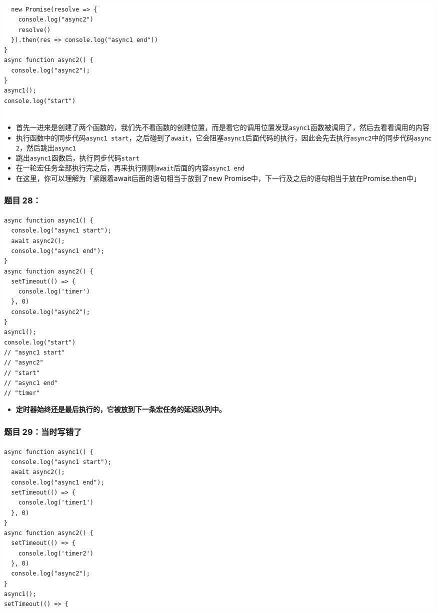 ```
  new Promise(resolve => {
    console.log("async2")
    resolve()
  }).then(res => console.log("async1 end"))
}
async function async2() {
  console.log("async2");
}
async1();
console.log("start")


```

* 首先一进来是创建了两个函数的，我们先不看函数的创建位置，而是看它的调用位置发现`async1`函数被调用了，然后去看看调用的内容
* 执行函数中的同步代码`async1 start`，之后碰到了`await`，它会阻塞`async1`后面代码的执行，因此会先去执行`async2`中的同步代码`async2`，然后跳出`async1`
* 跳出`async1`函数后，执行同步代码`start`
* 在一轮宏任务全部执行完之后，再来执行刚刚`await`后面的内容`async1 end`
* 在这里，你可以理解为「紧跟着await后面的语句相当于放到了new Promise中，下一行及之后的语句相当于放在Promise.then中」

### 题目 28：

```
async function async1() {
  console.log("async1 start");
  await async2();
  console.log("async1 end");
}
async function async2() {
  setTimeout(() => {
    console.log('timer')
  }, 0)
  console.log("async2");
}
async1();
console.log("start")
// "async1 start"
// "async2"
// "start"
// "async1 end"
// "timer"
```

* **定时器始终还是最后执行的，它被放到下一条宏任务的延迟队列中。**

### 题目 29：当时写错了

```
async function async1() {
  console.log("async1 start");
  await async2();
  console.log("async1 end");
  setTimeout(() => {
    console.log('timer1')
  }, 0)
}
async function async2() {
  setTimeout(() => {
    console.log('timer2')
  }, 0)
  console.log("async2");
}
async1();
setTimeout(() => {
```